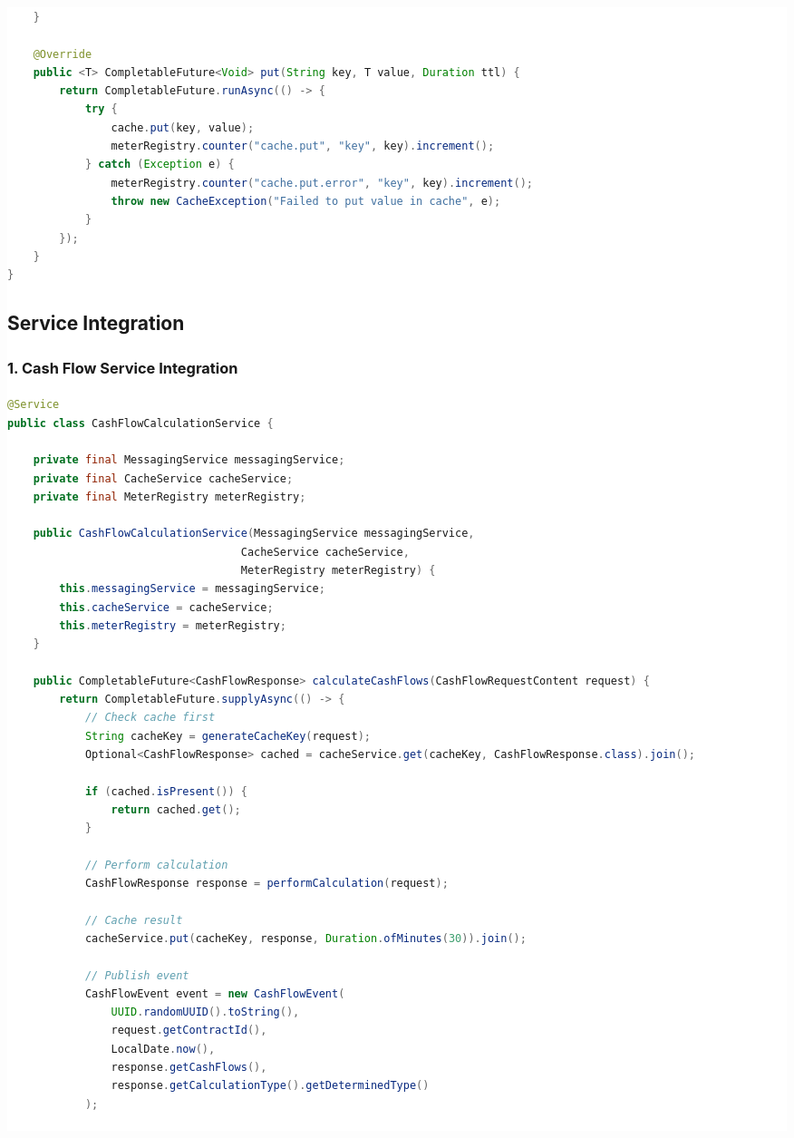 ```java
    }
    
    @Override
    public <T> CompletableFuture<Void> put(String key, T value, Duration ttl) {
        return CompletableFuture.runAsync(() -> {
            try {
                cache.put(key, value);
                meterRegistry.counter("cache.put", "key", key).increment();
            } catch (Exception e) {
                meterRegistry.counter("cache.put.error", "key", key).increment();
                throw new CacheException("Failed to put value in cache", e);
            }
        });
    }
}
```

## Service Integration

### 1. **Cash Flow Service Integration**

```java
@Service
public class CashFlowCalculationService {
    
    private final MessagingService messagingService;
    private final CacheService cacheService;
    private final MeterRegistry meterRegistry;
    
    public CashFlowCalculationService(MessagingService messagingService, 
                                    CacheService cacheService, 
                                    MeterRegistry meterRegistry) {
        this.messagingService = messagingService;
        this.cacheService = cacheService;
        this.meterRegistry = meterRegistry;
    }
    
    public CompletableFuture<CashFlowResponse> calculateCashFlows(CashFlowRequestContent request) {
        return CompletableFuture.supplyAsync(() -> {
            // Check cache first
            String cacheKey = generateCacheKey(request);
            Optional<CashFlowResponse> cached = cacheService.get(cacheKey, CashFlowResponse.class).join();
            
            if (cached.isPresent()) {
                return cached.get();
            }
            
            // Perform calculation
            CashFlowResponse response = performCalculation(request);
            
            // Cache result
            cacheService.put(cacheKey, response, Duration.ofMinutes(30)).join();
            
            // Publish event
            CashFlowEvent event = new CashFlowEvent(
                UUID.randomUUID().toString(),
                request.getContractId(),
                LocalDate.now(),
                response.getCashFlows(),
                response.getCalculationType().getDeterminedType()
            );
            
```